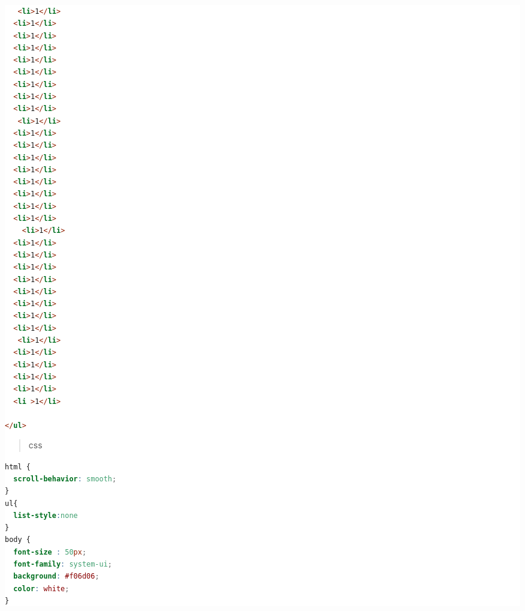 ```html
   <li>1</li>
  <li>1</li>
  <li>1</li>
  <li>1</li>
  <li>1</li>
  <li>1</li>
  <li>1</li>
  <li>1</li>
  <li>1</li>
   <li>1</li>
  <li>1</li>
  <li>1</li>
  <li>1</li>
  <li>1</li>
  <li>1</li>
  <li>1</li>
  <li>1</li>
  <li>1</li>
    <li>1</li>
  <li>1</li>
  <li>1</li>
  <li>1</li>
  <li>1</li>
  <li>1</li>
  <li>1</li>
  <li>1</li>
  <li>1</li>
   <li>1</li>
  <li>1</li>
  <li>1</li>
  <li>1</li>
  <li>1</li>
  <li >1</li>
  
</ul>
```

> css

```css
html {
  scroll-behavior: smooth;
}
ul{
  list-style:none
}
body {
  font-size : 50px;
  font-family: system-ui;
  background: #f06d06;
  color: white;
}
```

